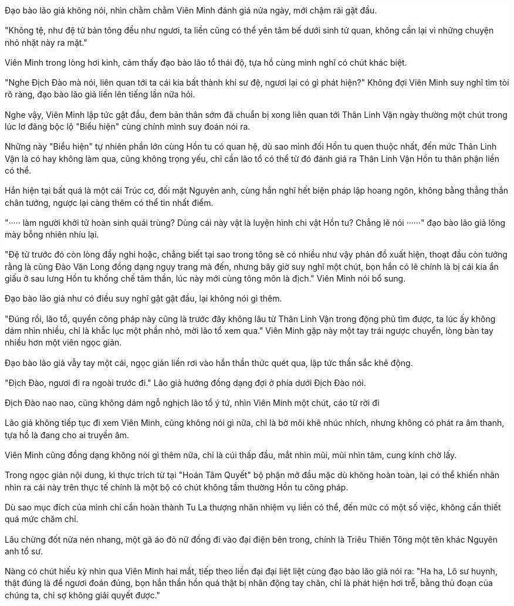 Đạo bào lão giả không nói, nhìn chằm chằm Viên Minh đánh giá nửa ngày, mới chậm rãi gật đầu.

"Không tệ, như đệ tử bản tông đều như ngươi, ta liền cũng có thể yên tâm bế dưới sinh tử quan, không cần lại vì những chuyện nhỏ nhặt này ra mặt."

Viên Minh trong lòng hơi kinh, cảm thấy đạo bào lão tổ thái độ, tựa hồ cùng mình nghĩ có chút khác biệt.

"Nghe Địch Đào mà nói, liên quan tới ta cái kia bất thành khí sư đệ, ngươi lại có gì phát hiện?" Không đợi Viên Minh suy nghĩ tìm tòi rõ ràng, đạo bào lão giả liền lên tiếng lần nữa hỏi.

Nghe vậy, Viên Minh lập tức gật đầu, đem bản thân sớm đã chuẩn bị xong liên quan tới Thân Linh Vận ngày thường một chút trong lúc lơ đãng bộc lộ "Biểu hiện" cùng chính mình suy đoán nói ra.

Những này "Biểu hiện" tự nhiên phần lớn cùng Hồn tu có quan hệ, dù sao mình đối Hồn tu quen thuộc nhất, đến mức Thân Linh Vận là có hay không làm qua, cũng không trọng yếu, chỉ cần lão tổ có thể từ đó đánh giá ra Thân Linh Vận Hồn tu thân phận liền có thể.

Hắn hiện tại bất quá là một cái Trúc cơ, đối mặt Nguyên anh, cùng hắn nghĩ hết biện pháp lập hoang ngôn, không bằng thẳng thắn chân tướng, ngược lại càng thêm có thể tin nhất điểm.

"····· làm người khởi tử hoàn sinh quái trùng? Dùng cái này vật là luyện hình chi vật Hồn tu? Chẳng lẽ nói ······" đạo bào lão giả lông mày bỗng nhiên nhíu lại.

"Đệ tử trước đó còn lòng đầy nghi hoặc, chẳng biết tại sao trong tông sẽ có nhiều như vậy phản đồ xuất hiện, thoạt đầu còn tưởng rằng là cùng Đào Văn Long đồng dạng ngụy trang mà đến, nhưng bây giờ suy nghĩ một chút, bọn hắn có lẽ chính là bị cái kia ẩn giấu ở sau lưng Hồn tu khống chế tâm thần, lúc này mới cùng tông môn là địch." Viên Minh nói bổ sung.

Đạo bào lão giả như có điều suy nghĩ gật gật đầu, lại không nói gì thêm.

"Đúng rồi, lão tổ, quyển công pháp này cũng là trước đây không lâu từ Thân Linh Vận trong động phủ tìm được, ta lúc ấy không dám nhìn nhiều, chỉ là khắc lục một phần nhỏ, mời lão tổ xem qua." Viên Minh gặp này một tay trái ngược chuyển, lòng bàn tay nhiều hơn một viên ngọc giản.

Đạo bào lão giả vẫy tay một cái, ngọc giản liền rơi vào hắn thần thức quét qua, lập tức thần sắc khẽ động.

"Địch Đào, ngươi đi ra ngoài trước đi." Lão giả hướng đồng dạng đợi ở phía dưới Địch Đào nói.

Địch Đào nao nao, cũng không dám ngỗ nghịch lão tổ ý tứ, nhìn Viên Minh một chút, cáo từ rời đi

Lão giả không tiếp tục đi xem Viên Minh, cũng không nói gì nữa, chỉ là bờ môi khẽ nhúc nhích, nhưng không có phát ra âm thanh, tựa hồ là đang cho ai truyền âm.

Viên Minh cũng đồng dạng không nói gì thêm nữa, chỉ là cúi thấp đầu, mắt nhìn mũi, mũi nhìn tâm, cung kính chờ lấy.

Trong ngọc giản nội dung, kì thực trích từ tại "Hoán Tâm Quyết" bộ phận mở đầu mặc dù không hoàn toàn, lại có thể khiến nhân nhìn ra cái này trên thực tế chính là một bộ có chút không tầm thường Hồn tu công pháp.

Dù sao mục đích của mình chỉ cần hoàn thành Tu La thượng nhân nhiệm vụ liền có thể, đến mức có một số việc, không cần thiết quá mức chăm chỉ.

Lâu chừng đốt nửa nén nhang, một gã áo đỏ nữ đồng đi vào đại điện bên trong, chính là Triêu Thiên Tông một tên khác Nguyên anh tổ sư.

Nàng có chút hiếu kỳ nhìn qua Viên Minh hai mắt, tiếp theo liền đại đại liệt liệt cùng đạo bào lão giả nói ra: "Ha ha, Lô sư huynh, thật đúng là để ngươi đoán đúng, bọn hắn thần hồn quả thật bị nhân động tay chân, chỉ là phát hiện hơi trễ, bằng thủ đoạn của chúng ta, chỉ sợ không giải quyết được."
